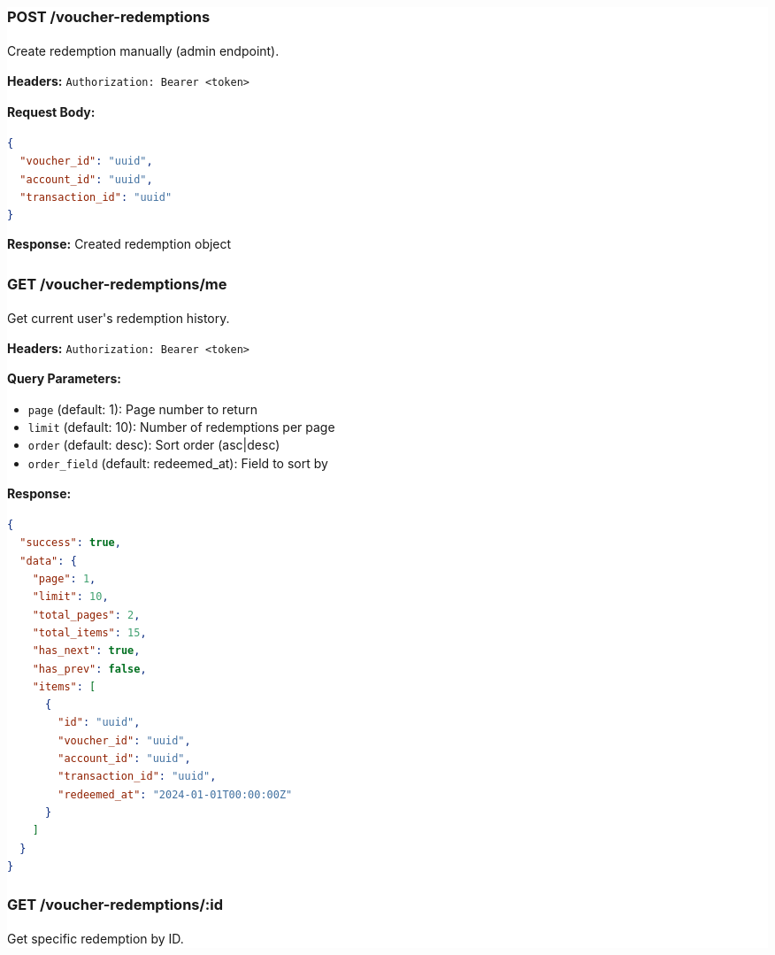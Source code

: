 ### POST /voucher-redemptions
Create redemption manually (admin endpoint).

**Headers:** `Authorization: Bearer <token>`

**Request Body:**
```json
{
  "voucher_id": "uuid",
  "account_id": "uuid",
  "transaction_id": "uuid"
}
```

**Response:** Created redemption object

### GET /voucher-redemptions/me
Get current user's redemption history.

**Headers:** `Authorization: Bearer <token>`

**Query Parameters:**
- `page` (default: 1): Page number to return
- `limit` (default: 10): Number of redemptions per page
- `order` (default: desc): Sort order (asc|desc)
- `order_field` (default: redeemed_at): Field to sort by

**Response:**
```json
{
  "success": true,
  "data": {
    "page": 1,
    "limit": 10,
    "total_pages": 2,
    "total_items": 15,
    "has_next": true,
    "has_prev": false,
    "items": [
      {
        "id": "uuid",
        "voucher_id": "uuid",
        "account_id": "uuid",
        "transaction_id": "uuid",
        "redeemed_at": "2024-01-01T00:00:00Z"
      }
    ]
  }
}
```

### GET /voucher-redemptions/:id
Get specific redemption by ID.

